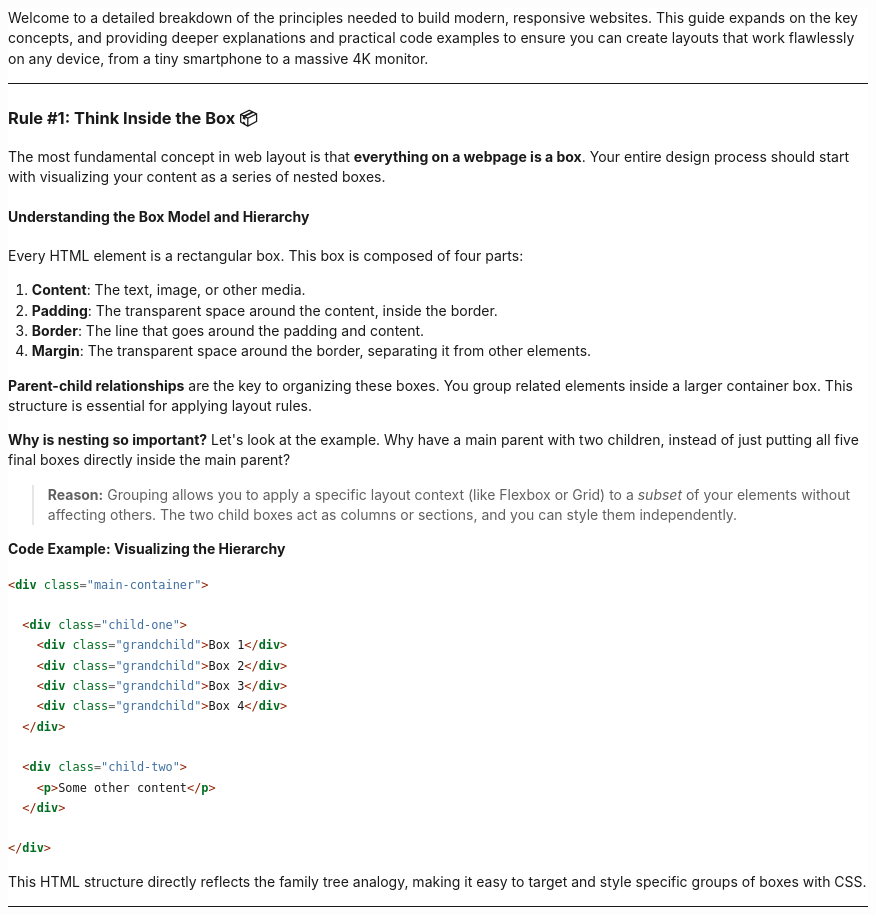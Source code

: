 Welcome to a detailed breakdown of the principles needed to build modern, responsive websites. This guide expands on the key concepts, and providing deeper explanations and practical code examples to ensure you can create layouts that work flawlessly on any device, from a tiny smartphone to a massive 4K monitor.

---

### Rule #1: Think Inside the Box 📦

The most fundamental concept in web layout is that **everything on a webpage is a box**. Your entire design process should start with visualizing your content as a series of nested boxes.

#### Understanding the Box Model and Hierarchy

Every HTML element is a rectangular box. This box is composed of four parts:
1.  **Content**: The text, image, or other media.
2.  **Padding**: The transparent space around the content, inside the border.
3.  **Border**: The line that goes around the padding and content.
4.  **Margin**: The transparent space around the border, separating it from other elements.



**Parent-child relationships** are the key to organizing these boxes. You group related elements inside a larger container box. This structure is essential for applying layout rules.

**Why is nesting so important?**
Let's look at the example. Why have a main parent with two children, instead of just putting all five final boxes directly inside the main parent?

> **Reason:** Grouping allows you to apply a specific layout context (like Flexbox or Grid) to a *subset* of your elements without affecting others. The two child boxes act as columns or sections, and you can style them independently.

**Code Example: Visualizing the Hierarchy**

```html
<div class="main-container">
  
  <div class="child-one">
    <div class="grandchild">Box 1</div>
    <div class="grandchild">Box 2</div>
    <div class="grandchild">Box 3</div>
    <div class="grandchild">Box 4</div>
  </div>

  <div class="child-two">
    <p>Some other content</p>
  </div>

</div>
```

This HTML structure directly reflects the family tree analogy, making it easy to target and style specific groups of boxes with CSS.

-----
